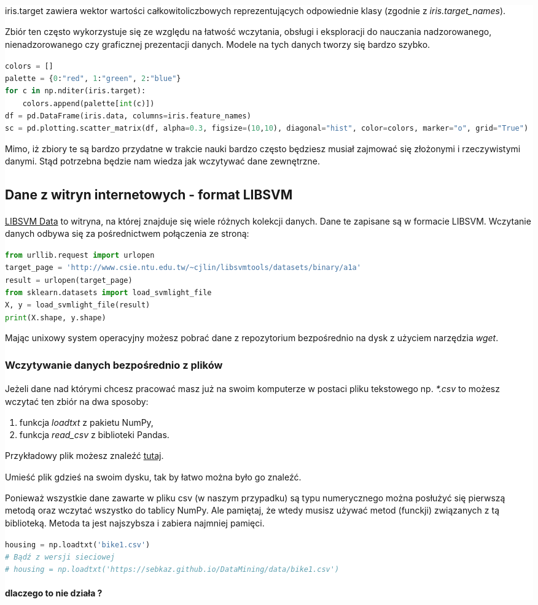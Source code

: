 iris.target zawiera wektor wartości całkowitoliczbowych reprezentujących odpowiednie klasy (zgodnie z *iris.target_names*).

Zbiór ten często wykorzystuje się ze względu na łatwość wczytania, obsługi i eksploracji do nauczania nadzorowanego, nienadzorowanego czy graficznej prezentacji danych. Modele na tych danych tworzy się bardzo szybko.

```python
colors = []
palette = {0:"red", 1:"green", 2:"blue"}
for c in np.nditer(iris.target):
    colors.append(palette[int(c)])
df = pd.DataFrame(iris.data, columns=iris.feature_names)
sc = pd.plotting.scatter_matrix(df, alpha=0.3, figsize=(10,10), diagonal="hist", color=colors, marker="o", grid="True")
```

Mimo, iż zbiory te są bardzo przydatne w trakcie nauki bardzo często będziesz musiał zajmować się złożonymi i rzeczywistymi danymi. Stąd potrzebna będzie nam wiedza jak wczytywać dane zewnętrzne.


## Dane z witryn internetowych - format LIBSVM


[LIBSVM Data](Libsvm) to witryna, na której znajduje się wiele różnych kolekcji danych. Dane te zapisane są w formacie LIBSVM. Wczytanie danych odbywa się za pośrednictwem połączenia ze stroną:

```python
from urllib.request import urlopen
target_page = 'http://www.csie.ntu.edu.tw/~cjlin/libsvmtools/datasets/binary/a1a'
result = urlopen(target_page)
from sklearn.datasets import load_svmlight_file
X, y = load_svmlight_file(result)
print(X.shape, y.shape)
```

Mając unixowy system operacyjny możesz pobrać dane z repozytorium bezpośrednio na dysk z użyciem narzędzia *wget*.

### Wczytywanie danych bezpośrednio z plików

Jeżeli dane nad którymi chcesz pracować masz już na swoim komputerze w postaci pliku tekstowego np. _*.csv_ to możesz wczytać ten zbiór na dwa sposoby:

1. funkcja *loadtxt* z pakietu NumPy,
2. funkcja *read_csv* z biblioteki Pandas.

Przykładowy plik możesz znaleźć [tutaj](data/bike1.csv).


Umieść plik gdzieś na swoim dysku, tak by łatwo można było go znaleźć.

Ponieważ wszystkie dane zawarte w pliku csv (w naszym przypadku) są typu numerycznego można posłużyć się pierwszą metodą oraz wczytać wszystko do tablicy NumPy. Ale pamiętaj, że wtedy musisz używać metod (funckji) związanych z tą biblioteką. Metoda ta jest najszybsza i zabiera najmniej pamięci.

```python
housing = np.loadtxt('bike1.csv')
# Bądź z wersji sieciowej 
# housing = np.loadtxt('https://sebkaz.github.io/DataMining/data/bike1.csv')
```
#### dlaczego to nie działa ?
